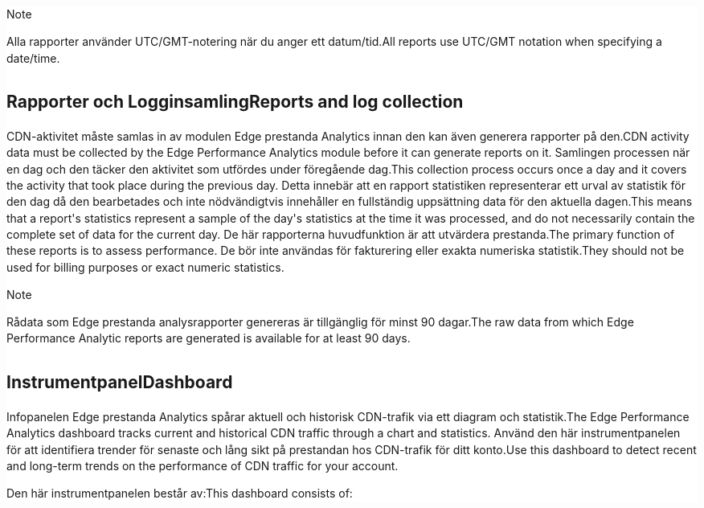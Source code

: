 > [!NOTE]
> <span data-ttu-id="a365d-110">Alla rapporter använder UTC/GMT-notering när du anger ett datum/tid.</span><span class="sxs-lookup"><span data-stu-id="a365d-110">All reports use UTC/GMT notation when specifying a date/time.</span></span>
> 
> 

## <a name="reports-and-log-collection"></a><span data-ttu-id="a365d-111">Rapporter och Logginsamling</span><span class="sxs-lookup"><span data-stu-id="a365d-111">Reports and log collection</span></span>
<span data-ttu-id="a365d-112">CDN-aktivitet måste samlas in av modulen Edge prestanda Analytics innan den kan även generera rapporter på den.</span><span class="sxs-lookup"><span data-stu-id="a365d-112">CDN activity data must be collected by the Edge Performance Analytics module before it can generate reports on it.</span></span> <span data-ttu-id="a365d-113">Samlingen processen när en dag och den täcker den aktivitet som utfördes under föregående dag.</span><span class="sxs-lookup"><span data-stu-id="a365d-113">This collection process occurs once a day and it covers the activity that took place during the previous day.</span></span> <span data-ttu-id="a365d-114">Detta innebär att en rapport statistiken representerar ett urval av statistik för den dag då den bearbetades och inte nödvändigtvis innehåller en fullständig uppsättning data för den aktuella dagen.</span><span class="sxs-lookup"><span data-stu-id="a365d-114">This means that a report's statistics represent a sample of the day's statistics at the time it was processed, and do not necessarily contain the complete set of data for the current day.</span></span> <span data-ttu-id="a365d-115">De här rapporterna huvudfunktion är att utvärdera prestanda.</span><span class="sxs-lookup"><span data-stu-id="a365d-115">The primary function of these reports is to assess performance.</span></span> <span data-ttu-id="a365d-116">De bör inte användas för fakturering eller exakta numeriska statistik.</span><span class="sxs-lookup"><span data-stu-id="a365d-116">They should not be used for billing purposes or exact numeric statistics.</span></span>

> [!NOTE]
> <span data-ttu-id="a365d-117">Rådata som Edge prestanda analysrapporter genereras är tillgänglig för minst 90 dagar.</span><span class="sxs-lookup"><span data-stu-id="a365d-117">The raw data from which Edge Performance Analytic reports are generated is available for at least 90 days.</span></span>
> 
> 

## <a name="dashboard"></a><span data-ttu-id="a365d-118">Instrumentpanel</span><span class="sxs-lookup"><span data-stu-id="a365d-118">Dashboard</span></span>
<span data-ttu-id="a365d-119">Infopanelen Edge prestanda Analytics spårar aktuell och historisk CDN-trafik via ett diagram och statistik.</span><span class="sxs-lookup"><span data-stu-id="a365d-119">The Edge Performance Analytics dashboard tracks current and historical CDN traffic through a chart and statistics.</span></span> <span data-ttu-id="a365d-120">Använd den här instrumentpanelen för att identifiera trender för senaste och lång sikt på prestandan hos CDN-trafik för ditt konto.</span><span class="sxs-lookup"><span data-stu-id="a365d-120">Use this dashboard to detect recent and long-term trends on the performance of CDN traffic for your account.</span></span>

<span data-ttu-id="a365d-121">Den här instrumentpanelen består av:</span><span class="sxs-lookup"><span data-stu-id="a365d-121">This dashboard consists of:</span></span>
